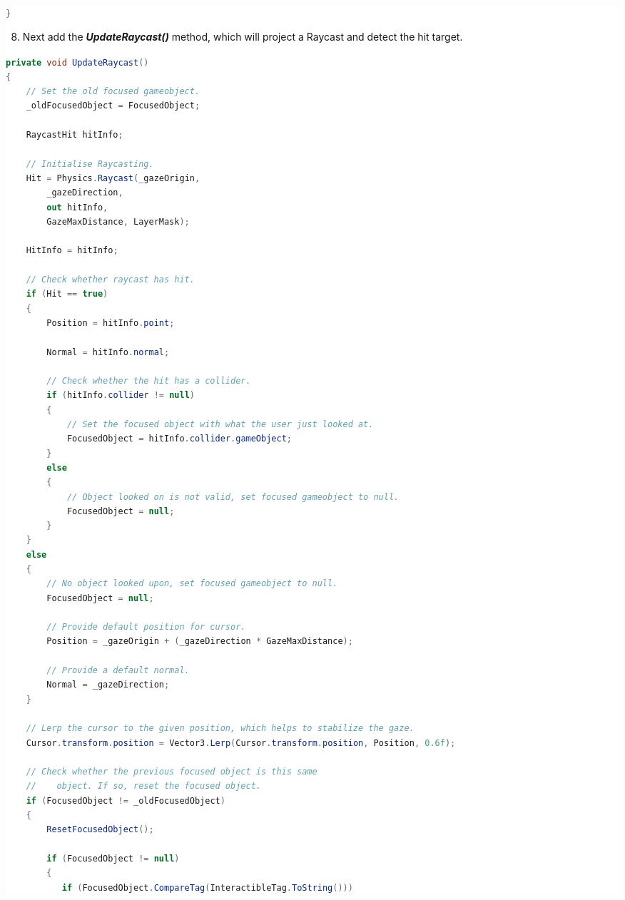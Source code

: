 ```csharp
}
```
8. Next add the ***UpdateRaycast()*** method, which will project a Raycast and detect the hit target.

```csharp
private void UpdateRaycast()
{
    // Set the old focused gameobject.
    _oldFocusedObject = FocusedObject;

    RaycastHit hitInfo;

    // Initialise Raycasting.
    Hit = Physics.Raycast(_gazeOrigin,
        _gazeDirection,
        out hitInfo,
        GazeMaxDistance, LayerMask);

    HitInfo = hitInfo;

    // Check whether raycast has hit.
    if (Hit == true)
    {
        Position = hitInfo.point;

        Normal = hitInfo.normal;

        // Check whether the hit has a collider.
        if (hitInfo.collider != null)
        {
            // Set the focused object with what the user just looked at.
            FocusedObject = hitInfo.collider.gameObject;
        }
        else
        {
            // Object looked on is not valid, set focused gameobject to null.
            FocusedObject = null;
        }
    }
    else
    {
        // No object looked upon, set focused gameobject to null.
        FocusedObject = null;

        // Provide default position for cursor.
        Position = _gazeOrigin + (_gazeDirection * GazeMaxDistance);

        // Provide a default normal.
        Normal = _gazeDirection;
    }

    // Lerp the cursor to the given position, which helps to stabilize the gaze.
    Cursor.transform.position = Vector3.Lerp(Cursor.transform.position, Position, 0.6f);

    // Check whether the previous focused object is this same 
    //    object. If so, reset the focused object.
    if (FocusedObject != _oldFocusedObject)
    {
        ResetFocusedObject();

        if (FocusedObject != null)
        {
           if (FocusedObject.CompareTag(InteractibleTag.ToString()))
```